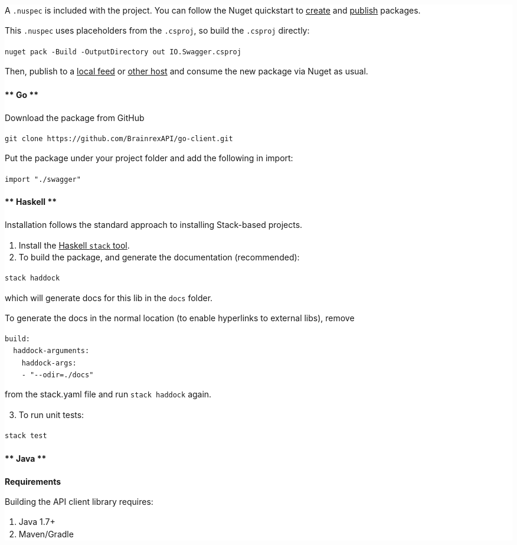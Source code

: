 A `.nuspec` is included with the project. You can follow the Nuget quickstart to [create](https://docs.microsoft.com/en-us/nuget/quickstart/create-and-publish-a-package#create-the-package) and [publish](https://docs.microsoft.com/en-us/nuget/quickstart/create-and-publish-a-package#publish-the-package) packages.

This `.nuspec` uses placeholders from the `.csproj`, so build the `.csproj` directly:

```
nuget pack -Build -OutputDirectory out IO.Swagger.csproj
```

Then, publish to a [local feed](https://docs.microsoft.com/en-us/nuget/hosting-packages/local-feeds) or [other host](https://docs.microsoft.com/en-us/nuget/hosting-packages/overview) and consume the new package via Nuget as usual.

#### ** Go **

Download the package from GitHub
```shell
git clone https://github.com/BrainrexAPI/go-client.git
```
Put the package under your project folder and add the following in import:
```golang
import "./swagger"
```
#### ** Haskell **

Installation follows the standard approach to installing Stack-based projects.

1. Install the [Haskell `stack` tool](http://docs.haskellstack.org/en/stable/README).
2. To build the package, and generate the documentation (recommended):
```
stack haddock
```
which will generate docs for this lib in the `docs` folder.

To generate the docs in the normal location (to enable hyperlinks to external libs), remove
```
build:
  haddock-arguments:
    haddock-args:
    - "--odir=./docs"
```
from the stack.yaml file and run `stack haddock` again.

3. To run unit tests:
```
stack test
```

#### ** Java **

**Requirements**

Building the API client library requires:
1. Java 1.7+
2. Maven/Gradle
